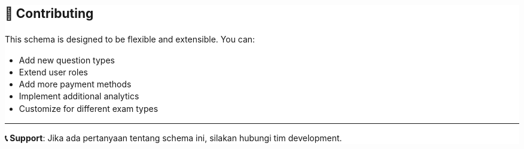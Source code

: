 ## 🤝 Contributing

This schema is designed to be flexible and extensible. You can:
- Add new question types
- Extend user roles  
- Add more payment methods
- Implement additional analytics
- Customize for different exam types

---

**📞 Support**: Jika ada pertanyaan tentang schema ini, silakan hubungi tim development.